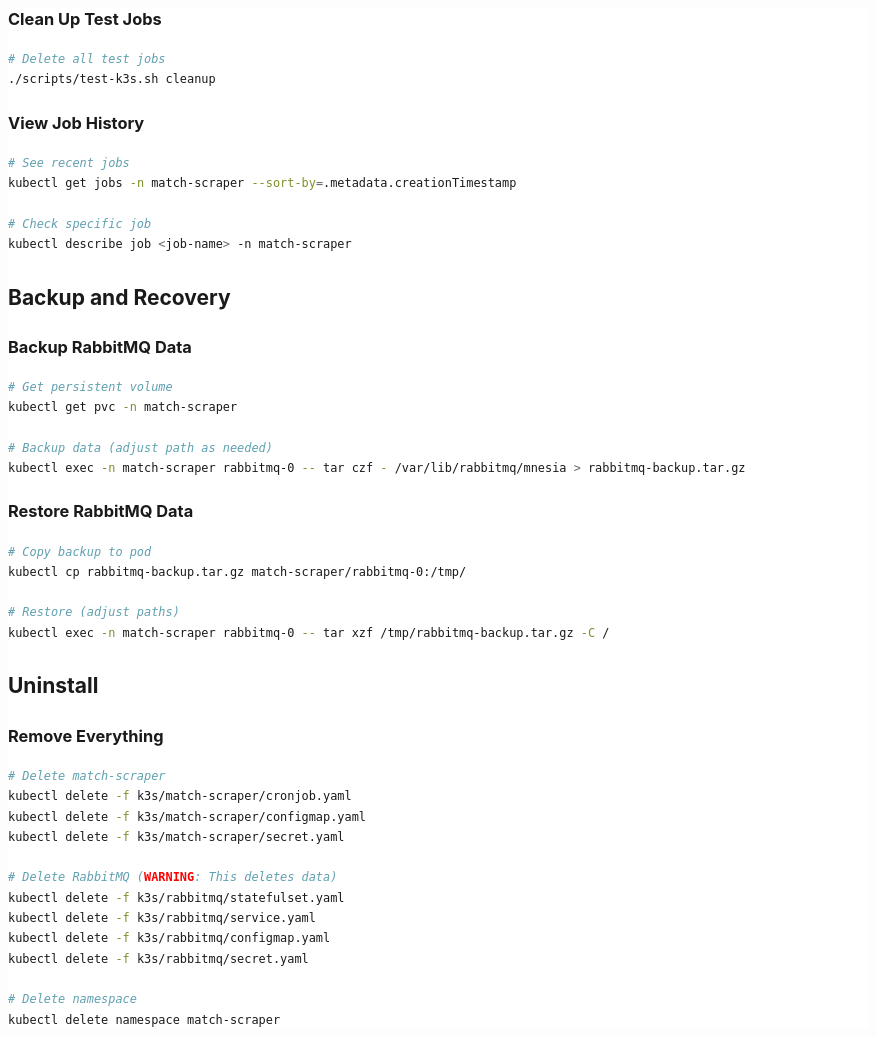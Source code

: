 ### Clean Up Test Jobs

```bash
# Delete all test jobs
./scripts/test-k3s.sh cleanup
```

### View Job History

```bash
# See recent jobs
kubectl get jobs -n match-scraper --sort-by=.metadata.creationTimestamp

# Check specific job
kubectl describe job <job-name> -n match-scraper
```

## Backup and Recovery

### Backup RabbitMQ Data

```bash
# Get persistent volume
kubectl get pvc -n match-scraper

# Backup data (adjust path as needed)
kubectl exec -n match-scraper rabbitmq-0 -- tar czf - /var/lib/rabbitmq/mnesia > rabbitmq-backup.tar.gz
```

### Restore RabbitMQ Data

```bash
# Copy backup to pod
kubectl cp rabbitmq-backup.tar.gz match-scraper/rabbitmq-0:/tmp/

# Restore (adjust paths)
kubectl exec -n match-scraper rabbitmq-0 -- tar xzf /tmp/rabbitmq-backup.tar.gz -C /
```

## Uninstall

### Remove Everything

```bash
# Delete match-scraper
kubectl delete -f k3s/match-scraper/cronjob.yaml
kubectl delete -f k3s/match-scraper/configmap.yaml
kubectl delete -f k3s/match-scraper/secret.yaml

# Delete RabbitMQ (WARNING: This deletes data)
kubectl delete -f k3s/rabbitmq/statefulset.yaml
kubectl delete -f k3s/rabbitmq/service.yaml
kubectl delete -f k3s/rabbitmq/configmap.yaml
kubectl delete -f k3s/rabbitmq/secret.yaml

# Delete namespace
kubectl delete namespace match-scraper
```

